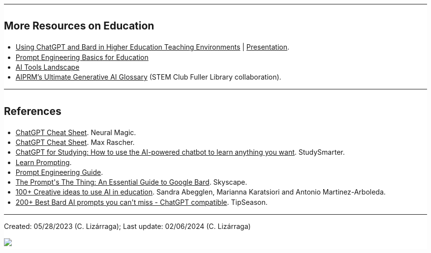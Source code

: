 ***

## More Resources on Education

* [Using ChatGPT and Bard in Higher Education Teaching Environments](https://github.com/clizarraga-UAD7/MLWorkshops/wiki/Using-ChatGPT-and-Bard-in-Higher-Education) | [Presentation](https://tinyurl.com/UAD7ChatGPT-HE). 
* [Prompt Engineering Basics for Education](https://github.com/clizarraga-UAD7/MLWorkshops/wiki/Prompt-Engineering-Basics)
* [AI Tools Landscape](https://github.com/ua-data7/LearningResources/wiki/AI-Tools-Landscape)
* [AIPRM’s Ultimate Generative AI Glossary](https://www.aiprm.com/ai-glossary/) (STEM Club Fuller Library collaboration).

***

## References

* [ChatGPT Cheat Sheet](https://www.kdnuggets.com/publications/sheets/ChatGPT_Cheatsheet_Costa.pdf). Neural Magic.
* [ChatGPT Cheat Sheet](https://maxrascher.gumroad.com/l/free-chatgpt-guide). Max Rascher.
* [ChatGPT for Studying: How to use the AI-powered chatbot to learn anything you want](https://www.studysmarter.co.uk/magazine/chatgpt-for-studying/). StudySmarter.
* [Learn Prompting](https://learnprompting.org/docs/intro). 
* [Prompt Engineering Guide](https://www.promptingguide.ai/).
* [The Prompt's The Thing: An Essential Guide to Google Bard](https://spyscape.com/article/bing-prompt-guide). Skyscape.
* [100+ Creative ideas to use AI in education](https://docs.google.com/presentation/d/1wVgLWgeEvJm3fznlm0aV8ZiuWsW3o3aUQUCcvuM5vxQ/edit#slide=id.p). Sandra Abegglen, Marianna Karatsiori and Antonio Martinez-Arboleda.
* [200+ Best Bard AI prompts you can't miss - ChatGPT compatible](https://tipseason.com/bard-prompts-for-everyone/). TipSeason.

***

Created: 05/28/2023 (C. Lizárraga); Last update: 02/06/2024 (C. Lizárraga)

<img src="https://datascience.arizona.edu/sites/default/files/Data%20Science%20Institute_Webheader%20%281%29.svg" width="256">
